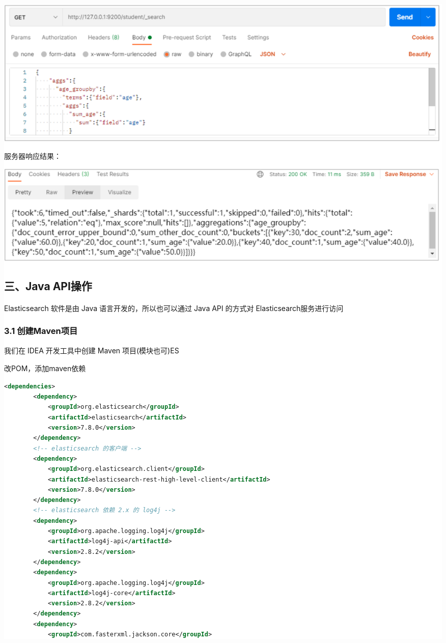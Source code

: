 ![image-20230608165717886](./images/image-20230608165717886.png)

服务器响应结果：

![image-20230608165734070](./images/image-20230608165734070.png)

## 三、Java API操作

Elasticsearch 软件是由 Java 语言开发的，所以也可以通过 Java API 的方式对 Elasticsearch服务进行访问

### 3.1 创建Maven项目

我们在 IDEA 开发工具中创建 Maven 项目(模块也可)ES

改POM，添加maven依赖

```xml
<dependencies>
        <dependency>
            <groupId>org.elasticsearch</groupId>
            <artifactId>elasticsearch</artifactId>
            <version>7.8.0</version>
        </dependency>
        <!-- elasticsearch 的客户端 -->
        <dependency>
            <groupId>org.elasticsearch.client</groupId>
            <artifactId>elasticsearch-rest-high-level-client</artifactId>
            <version>7.8.0</version>
        </dependency>
        <!-- elasticsearch 依赖 2.x 的 log4j -->
        <dependency>
            <groupId>org.apache.logging.log4j</groupId>
            <artifactId>log4j-api</artifactId>
            <version>2.8.2</version>
        </dependency>
        <dependency>
            <groupId>org.apache.logging.log4j</groupId>
            <artifactId>log4j-core</artifactId>
            <version>2.8.2</version>
        </dependency>
        <dependency>
            <groupId>com.fasterxml.jackson.core</groupId>
```